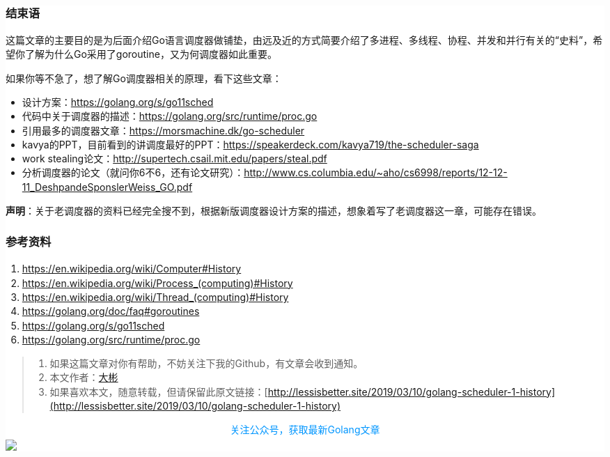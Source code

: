 ### 结束语

这篇文章的主要目的是为后面介绍Go语言调度器做铺垫，由远及近的方式简要介绍了多进程、多线程、协程、并发和并行有关的“史料”，希望你了解为什么Go采用了goroutine，又为何调度器如此重要。



如果你等不急了，想了解Go调度器相关的原理，看下这些文章：

- 设计方案：https://golang.org/s/go11sched
- 代码中关于调度器的描述：https://golang.org/src/runtime/proc.go
- 引用最多的调度器文章：https://morsmachine.dk/go-scheduler
- kavya的PPT，目前看到的讲调度最好的PPT：https://speakerdeck.com/kavya719/the-scheduler-saga
- work stealing论文：http://supertech.csail.mit.edu/papers/steal.pdf
- 分析调度器的论文（就问你6不6，还有论文研究）：http://www.cs.columbia.edu/~aho/cs6998/reports/12-12-11_DeshpandeSponslerWeiss_GO.pdf



**声明**：关于老调度器的资料已经完全搜不到，根据新版调度器设计方案的描述，想象着写了老调度器这一章，可能存在错误。

### 参考资料

1. https://en.wikipedia.org/wiki/Computer#History
2. https://en.wikipedia.org/wiki/Process_(computing)#History
3. https://en.wikipedia.org/wiki/Thread_(computing)#History
4. https://golang.org/doc/faq#goroutines
5. https://golang.org/s/go11sched
6. https://golang.org/src/runtime/proc.go

> 1. 如果这篇文章对你有帮助，不妨关注下我的Github，有文章会收到通知。
> 2. 本文作者：[大彬](http://lessisbetter.site/about/)
> 3. 如果喜欢本文，随意转载，但请保留此原文链接：[http://lessisbetter.site/2019/03/10/golang-scheduler-1-history](http://lessisbetter.site/2019/03/10/golang-scheduler-1-history)


<div style="color:#0096FF; text-align:center">关注公众号，获取最新Golang文章</div>
<img src="http://img.lessisbetter.site/2019-01-article_qrcode.jpg" style="border:0"  align=center />